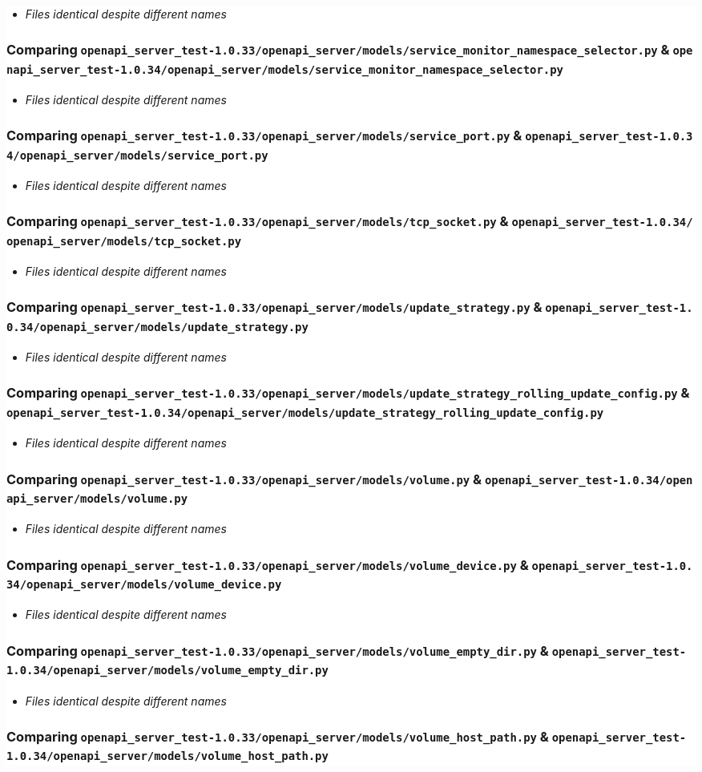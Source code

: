  * *Files identical despite different names*

### Comparing `openapi_server_test-1.0.33/openapi_server/models/service_monitor_namespace_selector.py` & `openapi_server_test-1.0.34/openapi_server/models/service_monitor_namespace_selector.py`

 * *Files identical despite different names*

### Comparing `openapi_server_test-1.0.33/openapi_server/models/service_port.py` & `openapi_server_test-1.0.34/openapi_server/models/service_port.py`

 * *Files identical despite different names*

### Comparing `openapi_server_test-1.0.33/openapi_server/models/tcp_socket.py` & `openapi_server_test-1.0.34/openapi_server/models/tcp_socket.py`

 * *Files identical despite different names*

### Comparing `openapi_server_test-1.0.33/openapi_server/models/update_strategy.py` & `openapi_server_test-1.0.34/openapi_server/models/update_strategy.py`

 * *Files identical despite different names*

### Comparing `openapi_server_test-1.0.33/openapi_server/models/update_strategy_rolling_update_config.py` & `openapi_server_test-1.0.34/openapi_server/models/update_strategy_rolling_update_config.py`

 * *Files identical despite different names*

### Comparing `openapi_server_test-1.0.33/openapi_server/models/volume.py` & `openapi_server_test-1.0.34/openapi_server/models/volume.py`

 * *Files identical despite different names*

### Comparing `openapi_server_test-1.0.33/openapi_server/models/volume_device.py` & `openapi_server_test-1.0.34/openapi_server/models/volume_device.py`

 * *Files identical despite different names*

### Comparing `openapi_server_test-1.0.33/openapi_server/models/volume_empty_dir.py` & `openapi_server_test-1.0.34/openapi_server/models/volume_empty_dir.py`

 * *Files identical despite different names*

### Comparing `openapi_server_test-1.0.33/openapi_server/models/volume_host_path.py` & `openapi_server_test-1.0.34/openapi_server/models/volume_host_path.py`

